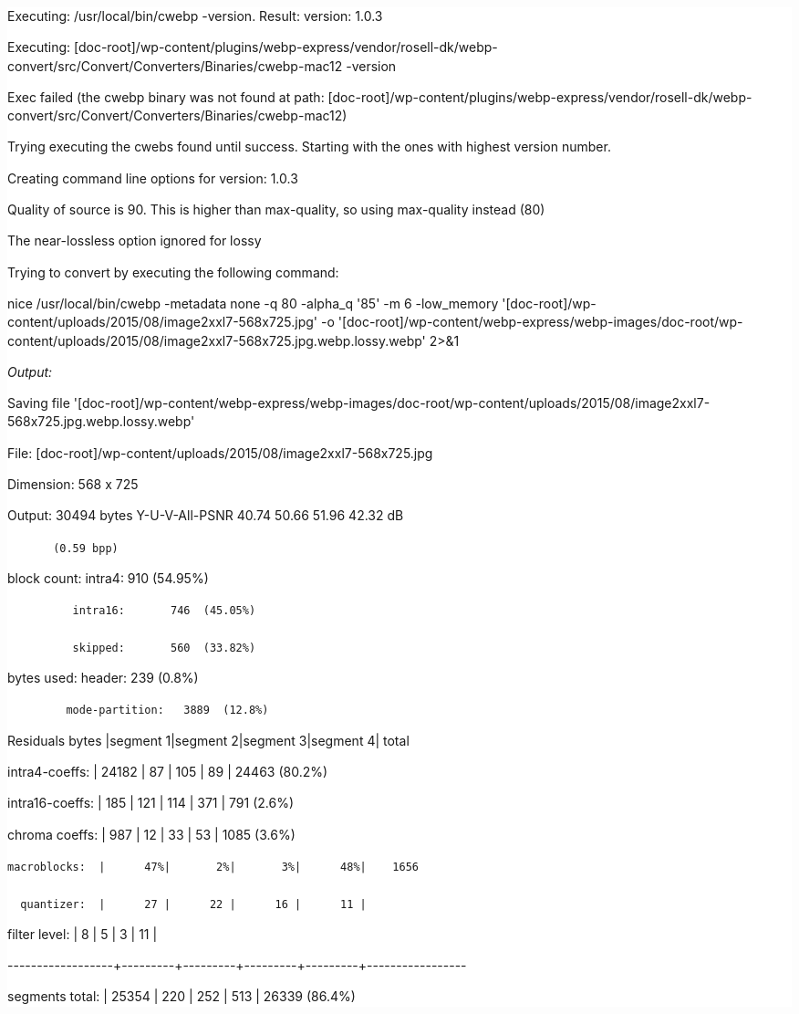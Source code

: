 Executing: /usr/local/bin/cwebp -version. Result: version: 1.0.3

Executing: [doc-root]/wp-content/plugins/webp-express/vendor/rosell-dk/webp-convert/src/Convert/Converters/Binaries/cwebp-mac12 -version

Exec failed (the cwebp binary was not found at path: [doc-root]/wp-content/plugins/webp-express/vendor/rosell-dk/webp-convert/src/Convert/Converters/Binaries/cwebp-mac12)

Trying executing the cwebs found until success. Starting with the ones with highest version number.

Creating command line options for version: 1.0.3

Quality of source is 90. This is higher than max-quality, so using max-quality instead (80)

The near-lossless option ignored for lossy

Trying to convert by executing the following command:

nice /usr/local/bin/cwebp -metadata none -q 80 -alpha_q '85' -m 6 -low_memory '[doc-root]/wp-content/uploads/2015/08/image2xxl7-568x725.jpg' -o '[doc-root]/wp-content/webp-express/webp-images/doc-root/wp-content/uploads/2015/08/image2xxl7-568x725.jpg.webp.lossy.webp' 2>&1


*Output:* 

Saving file '[doc-root]/wp-content/webp-express/webp-images/doc-root/wp-content/uploads/2015/08/image2xxl7-568x725.jpg.webp.lossy.webp'

File:      [doc-root]/wp-content/uploads/2015/08/image2xxl7-568x725.jpg

Dimension: 568 x 725

Output:    30494 bytes Y-U-V-All-PSNR 40.74 50.66 51.96   42.32 dB

           (0.59 bpp)

block count:  intra4:        910  (54.95%)

              intra16:       746  (45.05%)

              skipped:       560  (33.82%)

bytes used:  header:            239  (0.8%)

             mode-partition:   3889  (12.8%)

 Residuals bytes  |segment 1|segment 2|segment 3|segment 4|  total

  intra4-coeffs:  |   24182 |      87 |     105 |      89 |   24463  (80.2%)

 intra16-coeffs:  |     185 |     121 |     114 |     371 |     791  (2.6%)

  chroma coeffs:  |     987 |      12 |      33 |      53 |    1085  (3.6%)

    macroblocks:  |      47%|       2%|       3%|      48%|    1656

      quantizer:  |      27 |      22 |      16 |      11 |

   filter level:  |       8 |       5 |       3 |      11 |

------------------+---------+---------+---------+---------+-----------------

 segments total:  |   25354 |     220 |     252 |     513 |   26339  (86.4%)

